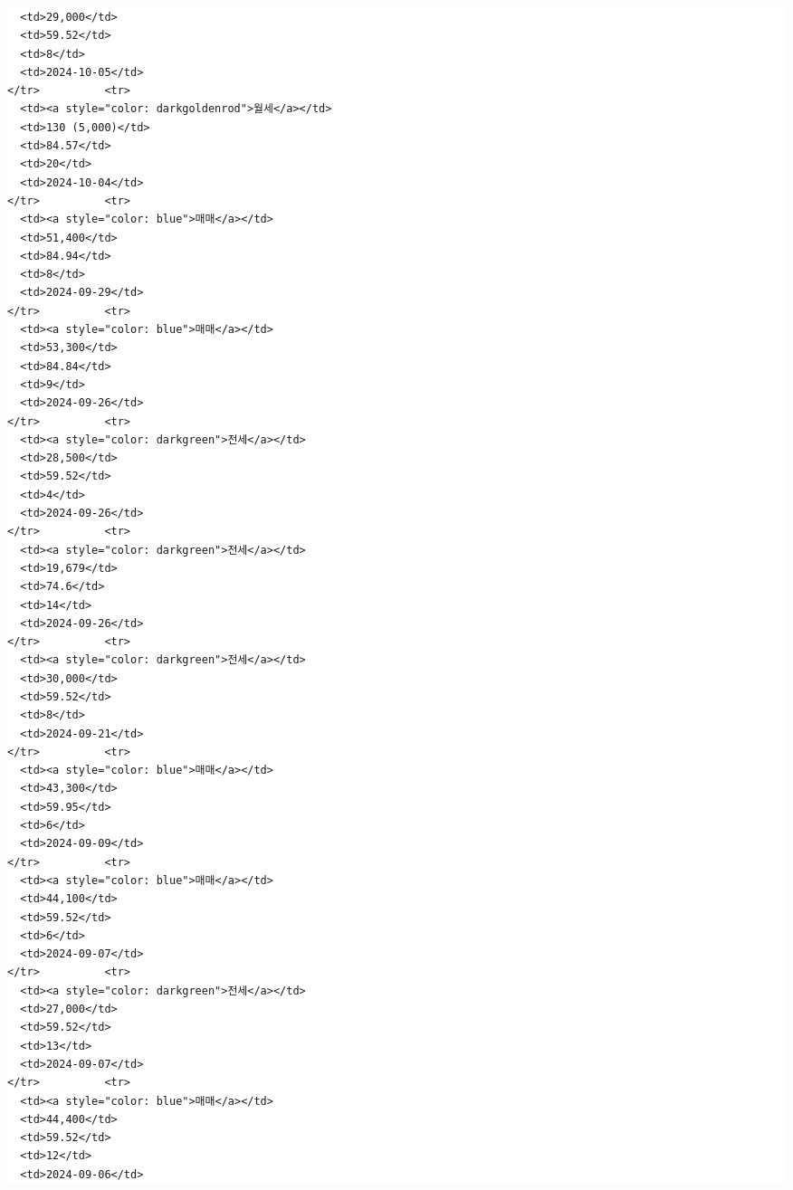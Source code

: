       <td>29,000</td>
      <td>59.52</td>
      <td>8</td>
      <td>2024-10-05</td>
    </tr>          <tr>
      <td><a style="color: darkgoldenrod">월세</a></td>
      <td>130 (5,000)</td>
      <td>84.57</td>
      <td>20</td>
      <td>2024-10-04</td>
    </tr>          <tr>
      <td><a style="color: blue">매매</a></td>
      <td>51,400</td>
      <td>84.94</td>
      <td>8</td>
      <td>2024-09-29</td>
    </tr>          <tr>
      <td><a style="color: blue">매매</a></td>
      <td>53,300</td>
      <td>84.84</td>
      <td>9</td>
      <td>2024-09-26</td>
    </tr>          <tr>
      <td><a style="color: darkgreen">전세</a></td>
      <td>28,500</td>
      <td>59.52</td>
      <td>4</td>
      <td>2024-09-26</td>
    </tr>          <tr>
      <td><a style="color: darkgreen">전세</a></td>
      <td>19,679</td>
      <td>74.6</td>
      <td>14</td>
      <td>2024-09-26</td>
    </tr>          <tr>
      <td><a style="color: darkgreen">전세</a></td>
      <td>30,000</td>
      <td>59.52</td>
      <td>8</td>
      <td>2024-09-21</td>
    </tr>          <tr>
      <td><a style="color: blue">매매</a></td>
      <td>43,300</td>
      <td>59.95</td>
      <td>6</td>
      <td>2024-09-09</td>
    </tr>          <tr>
      <td><a style="color: blue">매매</a></td>
      <td>44,100</td>
      <td>59.52</td>
      <td>6</td>
      <td>2024-09-07</td>
    </tr>          <tr>
      <td><a style="color: darkgreen">전세</a></td>
      <td>27,000</td>
      <td>59.52</td>
      <td>13</td>
      <td>2024-09-07</td>
    </tr>          <tr>
      <td><a style="color: blue">매매</a></td>
      <td>44,400</td>
      <td>59.52</td>
      <td>12</td>
      <td>2024-09-06</td>